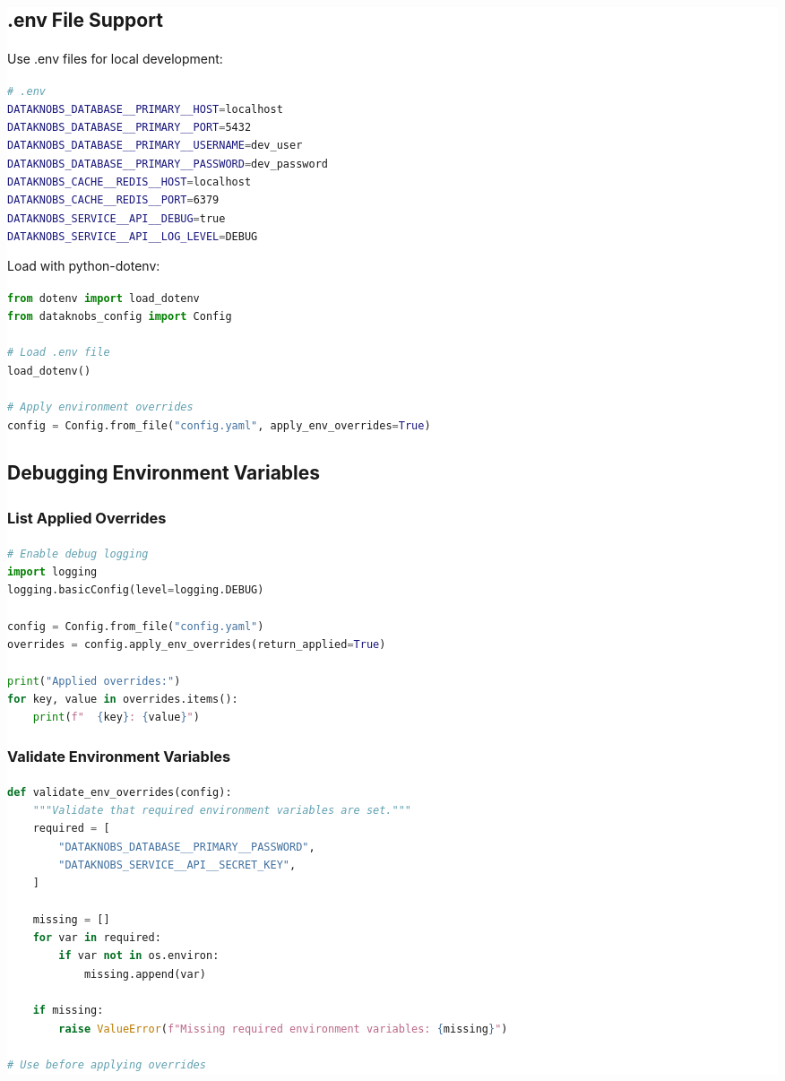 ## .env File Support

Use .env files for local development:

```bash
# .env
DATAKNOBS_DATABASE__PRIMARY__HOST=localhost
DATAKNOBS_DATABASE__PRIMARY__PORT=5432
DATAKNOBS_DATABASE__PRIMARY__USERNAME=dev_user
DATAKNOBS_DATABASE__PRIMARY__PASSWORD=dev_password
DATAKNOBS_CACHE__REDIS__HOST=localhost
DATAKNOBS_CACHE__REDIS__PORT=6379
DATAKNOBS_SERVICE__API__DEBUG=true
DATAKNOBS_SERVICE__API__LOG_LEVEL=DEBUG
```

Load with python-dotenv:

```python
from dotenv import load_dotenv
from dataknobs_config import Config

# Load .env file
load_dotenv()

# Apply environment overrides
config = Config.from_file("config.yaml", apply_env_overrides=True)
```

## Debugging Environment Variables

### List Applied Overrides

```python
# Enable debug logging
import logging
logging.basicConfig(level=logging.DEBUG)

config = Config.from_file("config.yaml")
overrides = config.apply_env_overrides(return_applied=True)

print("Applied overrides:")
for key, value in overrides.items():
    print(f"  {key}: {value}")
```

### Validate Environment Variables

```python
def validate_env_overrides(config):
    """Validate that required environment variables are set."""
    required = [
        "DATAKNOBS_DATABASE__PRIMARY__PASSWORD",
        "DATAKNOBS_SERVICE__API__SECRET_KEY",
    ]
    
    missing = []
    for var in required:
        if var not in os.environ:
            missing.append(var)
    
    if missing:
        raise ValueError(f"Missing required environment variables: {missing}")

# Use before applying overrides
```